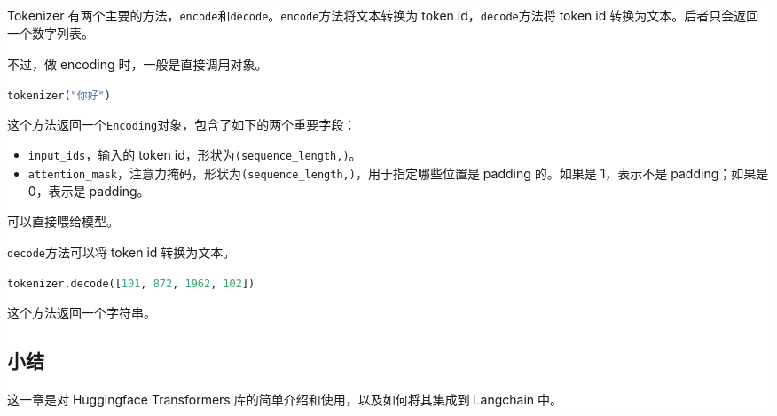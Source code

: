 Tokenizer 有两个主要的方法，`encode`和`decode`。`encode`方法将文本转换为 token id，`decode`方法将 token id 转换为文本。后者只会返回一个数字列表。

不过，做 encoding 时，一般是直接调用对象。

```python
tokenizer("你好")
```

这个方法返回一个`Encoding`对象，包含了如下的两个重要字段：

- `input_ids`，输入的 token id，形状为`(sequence_length,)`。
- `attention_mask`，注意力掩码，形状为`(sequence_length,)`，用于指定哪些位置是 padding 的。如果是 1，表示不是 padding；如果是 0，表示是 padding。

可以直接喂给模型。

`decode`方法可以将 token id 转换为文本。

```python
tokenizer.decode([101, 872, 1962, 102])
```

这个方法返回一个字符串。

## 小结

这一章是对 Huggingface Transformers 库的简单介绍和使用，以及如何将其集成到 Langchain 中。
